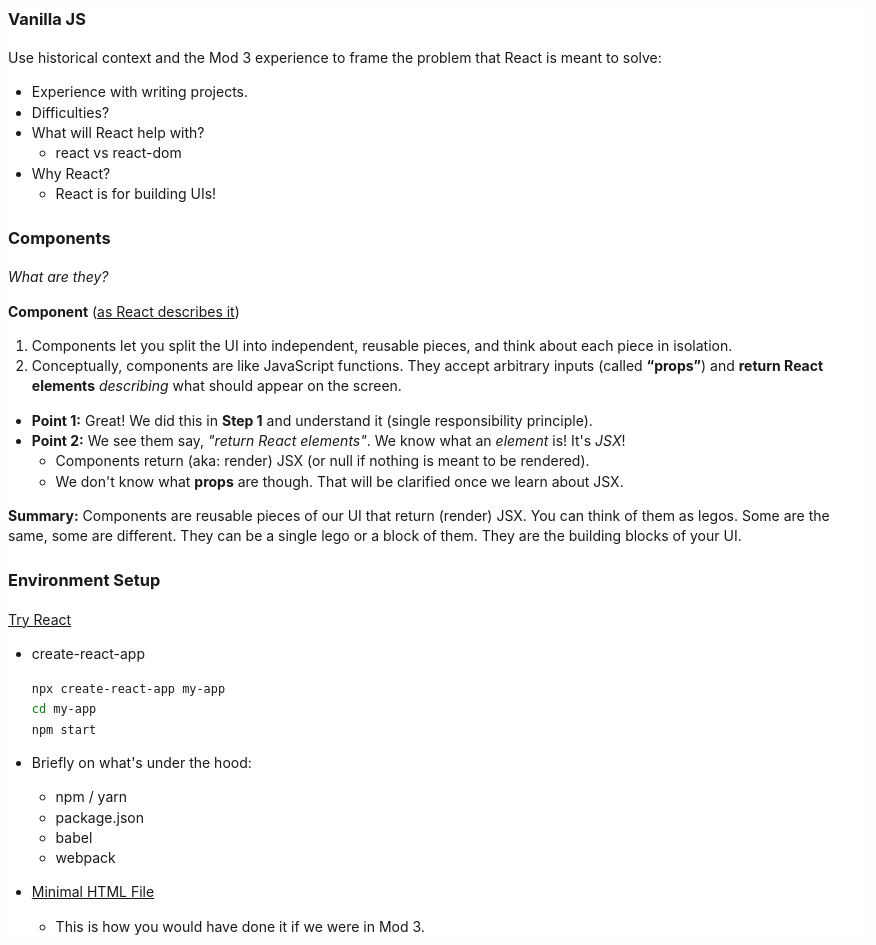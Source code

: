 







### Vanilla JS

Use historical context and the Mod 3 experience to frame the problem that React is meant to solve:

- Experience with writing projects.
- Difficulties?
- What will React help with?
  - react vs react-dom
- Why React?
  - React is for building UIs!

### Components

_What are they?_

**Component** ([as React describes it](https://reactjs.org/docs/components-and-props.html))

1. Components let you split the UI into independent, reusable pieces, and think about each piece in isolation.
2. Conceptually, components are like JavaScript functions. They accept arbitrary inputs (called **“props”**) and **return React elements** _describing_ what should appear on the screen.

- **Point 1:** Great! We did this in **Step 1** and understand it (single responsibility principle).
- **Point 2:** We see them say, _"return React elements"_. We know what an _element_ is! It's _JSX_!
  - Components return (aka: render) JSX (or null if nothing is meant to be rendered).
  - We don't know what **props** are though. That will be clarified once we learn about JSX.

**Summary:** Components are reusable pieces of our UI that return (render) JSX. You can think of them as legos. Some are the same, some are different. They can be a single lego or a block of them. They are the building blocks of your UI.

### Environment Setup

[Try React](https://reactjs.org/docs/try-react.html)

- create-react-app

  ```sh
  npx create-react-app my-app
  cd my-app
  npm start
  ```

- Briefly on what's under the hood:
  - npm / yarn
  - package.json
  - babel
  - webpack
- [Minimal HTML File](https://raw.githubusercontent.com/reactjs/reactjs.org/master/static/html/single-file-example.html)
  - This is how you would have done it if we were in Mod 3.
